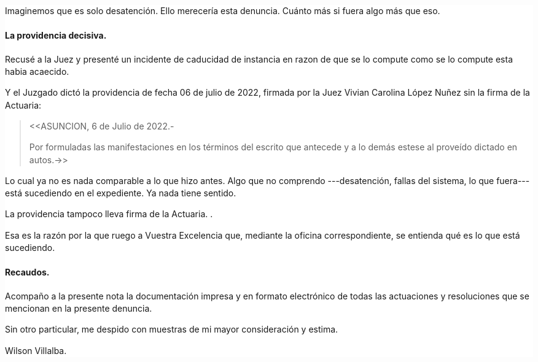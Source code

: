 Imaginemos que es solo desatención. Ello merecería esta denuncia. Cuánto
más si fuera algo más que eso.

#### La providencia decisiva.

Recusé a la Juez y presenté un incidente de caducidad de instancia en
razon de que se lo compute como se lo compute esta habia acaecido.

Y el Juzgado dictó la providencia de fecha 06 de julio de 2022, firmada
por la Juez Vivian Carolina López Nuñez sin la firma de la Actuaria:

> \<\<ASUNCION, 6 de Julio de 2022.-
>
> Por formuladas las manifestaciones en los términos del escrito que
> antecede y a lo demás estese al proveído dictado en autos.-\>\>

Lo cual ya no es nada comparable a lo que hizo antes. Algo que no
comprendo ---desatención, fallas del sistema, lo que fuera--- está
sucediendo en el expediente. Ya nada tiene sentido.

La providencia tampoco lleva firma de la Actuaria. .

Esa es la razón por la que ruego a Vuestra Excelencia que, mediante la
oficina correspondiente, se entienda qué es lo que está sucediendo.

#### Recaudos.

Acompaño a la presente nota la documentación impresa y en formato
electrónico de todas las actuaciones y resoluciones que se mencionan en
la presente denuncia.

Sin otro particular, me despido con muestras de mi mayor consideración y
estima.

Wilson Villalba.

[^1]: Ya he visto una buena cantidad de resoluciones con esta singularidad. ¿Se trata de que se estima que como la la firma electrónica es muy difícil de falsificar ya no hace falta la atestación de la Actuaria? Pero la atestación de la Actuaria nunca tuvo como objeto validar firma alguna, sí dar testimonio de que se fue puesta en su presencia. Que la firma electrónica se puede falsear ya estába fuera del _scope_ de la denuncia.


